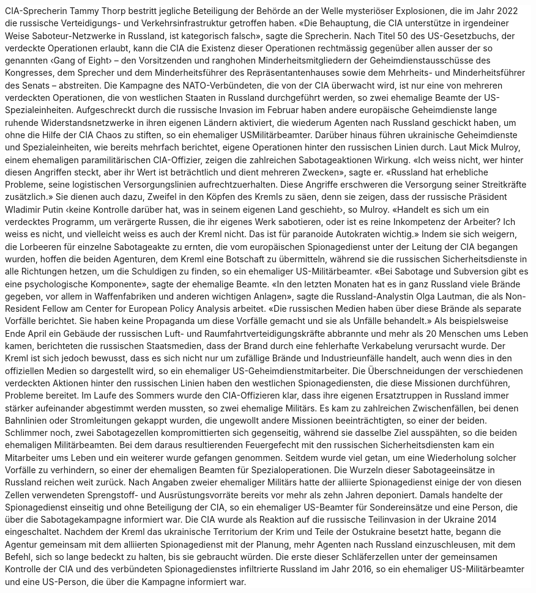 CIA-Sprecherin Tammy Thorp bestritt jegliche Beteiligung der Behörde an der Welle mysteriöser Explosionen, die im Jahr 2022 die russische Verteidigungs- und Verkehrsinfrastruktur getroffen haben. «Die Behauptung, die CIA unterstütze in irgendeiner Weise Saboteur-Netzwerke in Russland, ist kategorisch falsch», sagte die Sprecherin. Nach Titel 50 des US-Gesetzbuchs, der verdeckte Operationen erlaubt, kann die CIA die Existenz dieser Operationen rechtmässig gegenüber allen ausser der so genannten ‹Gang of Eight› – den Vorsitzenden und ranghohen Minderheitsmitgliedern der Geheimdienstausschüsse des Kongresses, dem Sprecher und dem Minderheitsführer des Repräsentantenhauses sowie dem Mehrheits- und Minderheitsführer des Senats – abstreiten. Die Kampagne des NATO-Verbündeten, die von der CIA überwacht wird, ist nur eine von mehreren verdeckten Operationen, die von westlichen Staaten in Russland durchgeführt werden, so zwei ehemalige Beamte der US-Spezialeinheiten. Aufgeschreckt durch die russische Invasion im Februar haben andere europäische Geheimdienste lange ruhende Widerstandsnetzwerke in ihren eigenen Ländern aktiviert, die wiederum Agenten nach Russland geschickt haben, um ohne die Hilfe der CIA Chaos zu stiften, so ein ehemaliger USMilitärbeamter. Darüber hinaus führen ukrainische Geheimdienste und Spezialeinheiten, wie bereits mehrfach berichtet, eigene Operationen hinter den russischen Linien durch. Laut Mick Mulroy, einem ehemaligen paramilitärischen CIA-Offizier, zeigen die zahlreichen Sabotageaktionen Wirkung. «Ich weiss nicht, wer hinter diesen Angriffen steckt, aber ihr Wert ist beträchtlich und dient mehreren Zwecken», sagte er. «Russland hat erhebliche Probleme, seine logistischen Versorgungslinien aufrechtzuerhalten. Diese Angriffe erschweren die Versorgung seiner Streitkräfte zusätzlich.» Sie dienen auch dazu, Zweifel in den Köpfen des Kremls zu säen, denn sie zeigen, dass der russische Präsident Wladimir Putin ‹keine Kontrolle darüber hat, was in seinem eigenen Land geschieht›, so Mulroy. «Handelt es sich um ein verdecktes Programm, um verärgerte Russen, die ihr eigenes Werk sabotieren, oder ist es reine Inkompetenz der Arbeiter? Ich weiss es nicht, und vielleicht weiss es auch der Kreml nicht. Das ist für paranoide Autokraten wichtig.» Indem sie sich weigern, die Lorbeeren für einzelne Sabotageakte zu ernten, die vom europäischen Spionagedienst unter der Leitung der CIA begangen wurden, hoffen die beiden Agenturen, dem Kreml eine Botschaft zu übermitteln, während sie die russischen Sicherheitsdienste in alle Richtungen hetzen, um die Schuldigen zu finden, so ein ehemaliger US-Militärbeamter. «Bei Sabotage und Subversion gibt es eine psychologische Komponente», sagte der ehemalige Beamte.
«In den letzten Monaten hat es in ganz Russland viele Brände gegeben, vor allem in Waffenfabriken und anderen wichtigen Anlagen», sagte die Russland-Analystin Olga Lautman, die als Non-Resident Fellow am Center for European Policy Analysis arbeitet. «Die russischen Medien haben über diese Brände als separate Vorfälle berichtet. Sie haben keine Propaganda um diese Vorfälle gemacht und sie als Unfälle behandelt.» Als beispielsweise Ende April ein Gebäude der russischen Luft- und Raumfahrtverteidigungskräfte abbrannte und mehr als 20 Menschen ums Leben kamen, berichteten die russischen Staatsmedien, dass der Brand durch eine fehlerhafte Verkabelung verursacht wurde. Der Kreml ist sich jedoch bewusst, dass es sich nicht nur um zufällige Brände und Industrieunfälle handelt, auch wenn dies in den offiziellen Medien so dargestellt wird, so ein ehemaliger US-Geheimdienstmitarbeiter. Die Überschneidungen der verschiedenen verdeckten Aktionen hinter den russischen Linien haben den westlichen Spionagediensten, die diese Missionen durchführen, Probleme bereitet. Im Laufe des Sommers wurde den CIA-Offizieren klar, dass ihre eigenen Ersatztruppen in Russland immer stärker aufeinander abgestimmt werden mussten, so zwei ehemalige Militärs. Es kam zu zahlreichen Zwischenfällen, bei denen Bahnlinien oder Stromleitungen gekappt wurden, die ungewollt andere Missionen beeinträchtigten, so einer der beiden.
Schlimmer noch, zwei Sabotagezellen kompromittierten sich gegenseitig, während sie dasselbe Ziel ausspähten, so die beiden ehemaligen Militärbeamten. Bei dem daraus resultierenden Feuergefecht mit den russischen Sicherheitsdiensten kam ein Mitarbeiter ums Leben und ein weiterer wurde gefangen genommen. Seitdem wurde viel getan, um eine Wiederholung solcher Vorfälle zu verhindern, so einer der ehemaligen Beamten für Spezialoperationen. Die Wurzeln dieser Sabotageeinsätze in Russland reichen weit zurück. Nach Angaben zweier ehemaliger Militärs hatte der alliierte Spionagedienst einige der von diesen Zellen verwendeten Sprengstoff- und Ausrüstungsvorräte bereits vor mehr als zehn Jahren deponiert. Damals handelte der Spionagedienst einseitig und ohne Beteiligung der CIA, so ein ehemaliger US-Beamter für Sondereinsätze und eine Person, die über die Sabotagekampagne informiert war.
Die CIA wurde als Reaktion auf die russische Teilinvasion in der Ukraine 2014 eingeschaltet. Nachdem der Kreml das ukrainische Territorium der Krim und Teile der Ostukraine besetzt hatte, begann die Agentur gemeinsam mit dem alliierten Spionagedienst mit der Planung, mehr Agenten nach Russland einzuschleusen, mit dem Befehl, sich so lange bedeckt zu halten, bis sie gebraucht würden. Die erste dieser Schläferzellen unter der gemeinsamen Kontrolle der CIA und des verbündeten Spionagedienstes infiltrierte Russland im Jahr 2016, so ein ehemaliger US-Militärbeamter und eine US-Person, die über die Kampagne informiert war.